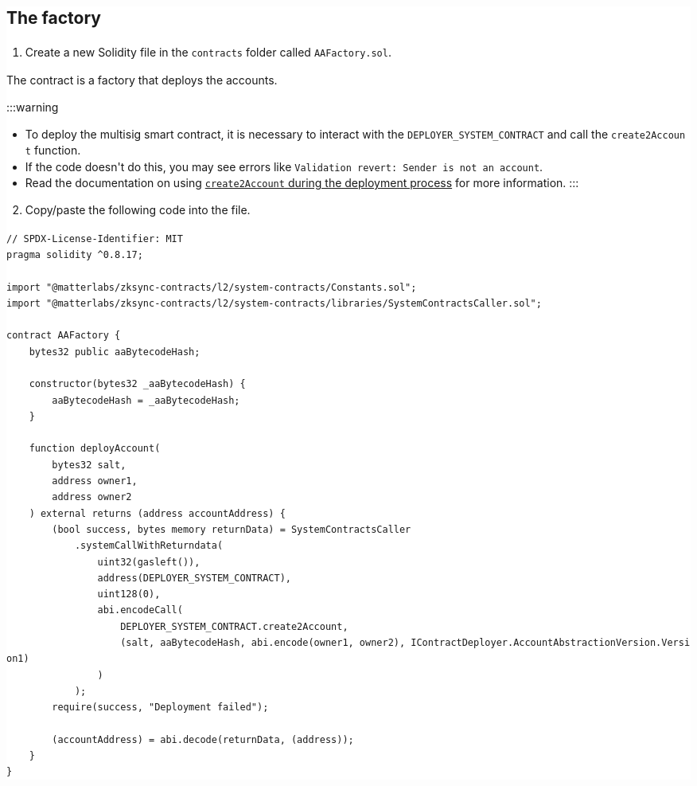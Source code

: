 ## The factory

1. Create a new Solidity file in the `contracts` folder called `AAFactory.sol`.

The contract is a factory that deploys the accounts.

:::warning

- To deploy the multisig smart contract, it is necessary to interact with the `DEPLOYER_SYSTEM_CONTRACT` and call the `create2Account` function.
- If the code doesn't do this, you may see errors like `Validation revert: Sender is not an account`.
- Read the documentation on using [`create2Account` during the deployment process](../../reference/concepts/account-abstraction.md#the-deployment-process) for more information.
  :::

2. Copy/paste the following code into the file.

```solidity
// SPDX-License-Identifier: MIT
pragma solidity ^0.8.17;

import "@matterlabs/zksync-contracts/l2/system-contracts/Constants.sol";
import "@matterlabs/zksync-contracts/l2/system-contracts/libraries/SystemContractsCaller.sol";

contract AAFactory {
    bytes32 public aaBytecodeHash;

    constructor(bytes32 _aaBytecodeHash) {
        aaBytecodeHash = _aaBytecodeHash;
    }

    function deployAccount(
        bytes32 salt,
        address owner1,
        address owner2
    ) external returns (address accountAddress) {
        (bool success, bytes memory returnData) = SystemContractsCaller
            .systemCallWithReturndata(
                uint32(gasleft()),
                address(DEPLOYER_SYSTEM_CONTRACT),
                uint128(0),
                abi.encodeCall(
                    DEPLOYER_SYSTEM_CONTRACT.create2Account,
                    (salt, aaBytecodeHash, abi.encode(owner1, owner2), IContractDeployer.AccountAbstractionVersion.Version1)
                )
            );
        require(success, "Deployment failed");

        (accountAddress) = abi.decode(returnData, (address));
    }
}
```
